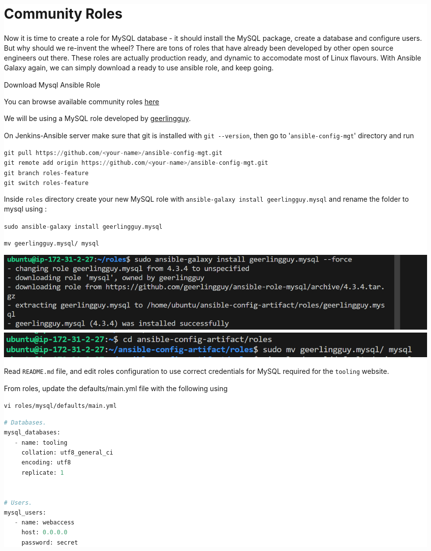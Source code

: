 # Community Roles

Now it is time to create a role for MySQL database - it should install the MySQL package, create a database and configure users. But why should we re-invent the wheel? There are tons of roles that have already been developed by other open source engineers out there. These roles are actually production ready, and dynamic to accomodate most of Linux flavours. With Ansible Galaxy again, we can simply download a ready to use ansible role, and keep going.

Download Mysql Ansible Role

You can browse available community roles [here](https://galaxy.ansible.com/ui/)

We will be using a MySQL role developed by [geerlingguy](https://galaxy.ansible.com/ui/standalone/roles/geerlingguy/mysql/).

On Jenkins-Ansible server make sure that git is installed with `git --version`, then go to '`ansible-config-mgt`' directory and run

```python
git pull https://github.com/<your-name>/ansible-config-mgt.git
git remote add origin https://github.com/<your-name>/ansible-config-mgt.git
git branch roles-feature
git switch roles-feature
```

Inside `roles` directory create your new MySQL role with `ansible-galaxy install geerlingguy.mysql` and rename the folder to mysql using :

```python
sudo ansible-galaxy install geerlingguy.mysql
```

`mv geerlingguy.mysql/ mysql`

![Alt text](Images/roles.png)
![Alt text](Images/roles2.png)

Read `README.md` file, and edit roles configuration to use correct credentials for MySQL required for the `tooling` website.

From roles, update the defaults/main.yml file with the following using

`vi roles/mysql/defaults/main.yml`

```python
# Databases.
mysql_databases:
   - name: tooling
     collation: utf8_general_ci
     encoding: utf8
     replicate: 1


# Users.
mysql_users: 
   - name: webaccess
     host: 0.0.0.0
     password: secret
```